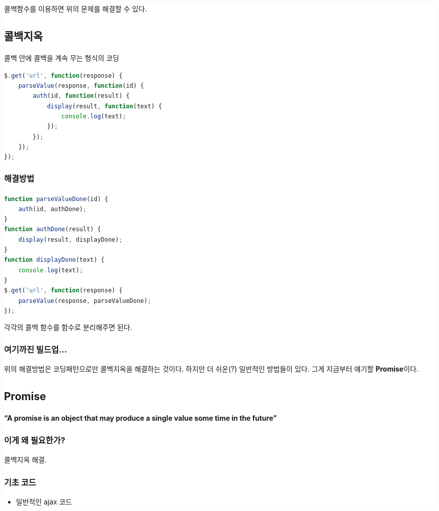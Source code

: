콜백함수를 이용하면 위의 문제를 해결할 수 있다.

## 콜백지옥

콜백 안에 콜백을 계속 무는 형식의 코딩

```js
$.get('url', function(response) {
    parseValue(response, function(id) {
        auth(id, function(result) {
            display(result, function(text) {
                console.log(text);
            });
        });
    });
});
```

### 해결방법

```js
function parseValueDone(id) {
    auth(id, authDone);
}
function authDone(result) {
    display(result, displayDone);
}
function displayDone(text) {
    console.log(text);
}
$.get('url', function(response) {
    parseValue(response, parseValueDone);
});
```

각각의 콜백 함수를 함수로 분리해주면 된다.

### 여기까진 빌드업...

위의 해결방법은 코딩패턴으로만 콜백지옥을 해결하는 것이다. 하지만 더 쉬운(?) 일반적인 방법들이 있다.
그게 지금부터 얘기할 **Promise**이다.

## Promise

**“A promise is an object that may produce a single value some time in the future”**

### 이게 왜 필요한가?

콜백지옥 해결.

### 기초 코드

- 일반적인 ajax 코드
  